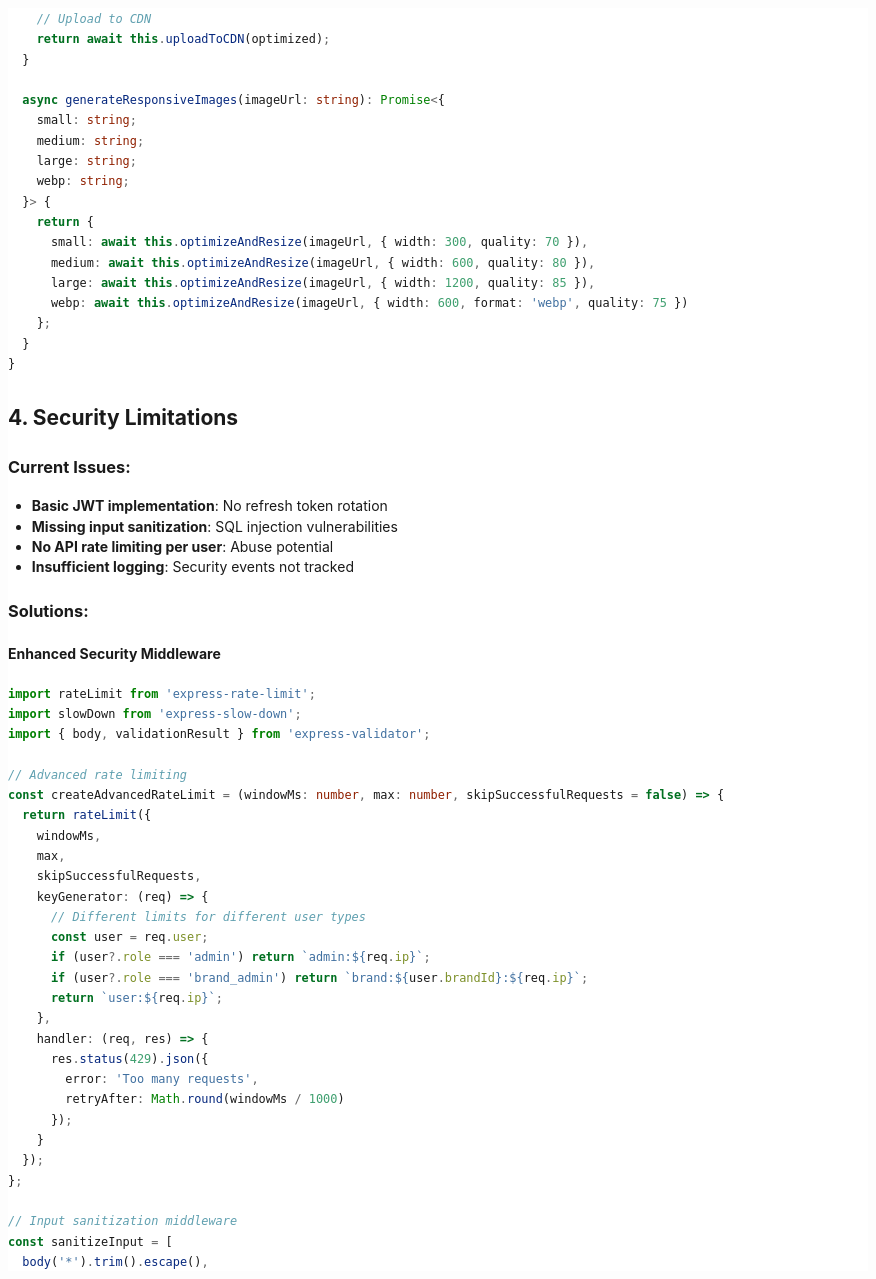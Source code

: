 ```typescript
    // Upload to CDN
    return await this.uploadToCDN(optimized);
  }

  async generateResponsiveImages(imageUrl: string): Promise<{
    small: string;
    medium: string;
    large: string;
    webp: string;
  }> {
    return {
      small: await this.optimizeAndResize(imageUrl, { width: 300, quality: 70 }),
      medium: await this.optimizeAndResize(imageUrl, { width: 600, quality: 80 }),
      large: await this.optimizeAndResize(imageUrl, { width: 1200, quality: 85 }),
      webp: await this.optimizeAndResize(imageUrl, { width: 600, format: 'webp', quality: 75 })
    };
  }
}
```

## 4. Security Limitations

### Current Issues:
- **Basic JWT implementation**: No refresh token rotation
- **Missing input sanitization**: SQL injection vulnerabilities
- **No API rate limiting per user**: Abuse potential
- **Insufficient logging**: Security events not tracked

### Solutions:

#### Enhanced Security Middleware
```typescript
import rateLimit from 'express-rate-limit';
import slowDown from 'express-slow-down';
import { body, validationResult } from 'express-validator';

// Advanced rate limiting
const createAdvancedRateLimit = (windowMs: number, max: number, skipSuccessfulRequests = false) => {
  return rateLimit({
    windowMs,
    max,
    skipSuccessfulRequests,
    keyGenerator: (req) => {
      // Different limits for different user types
      const user = req.user;
      if (user?.role === 'admin') return `admin:${req.ip}`;
      if (user?.role === 'brand_admin') return `brand:${user.brandId}:${req.ip}`;
      return `user:${req.ip}`;
    },
    handler: (req, res) => {
      res.status(429).json({
        error: 'Too many requests',
        retryAfter: Math.round(windowMs / 1000)
      });
    }
  });
};

// Input sanitization middleware
const sanitizeInput = [
  body('*').trim().escape(),
```